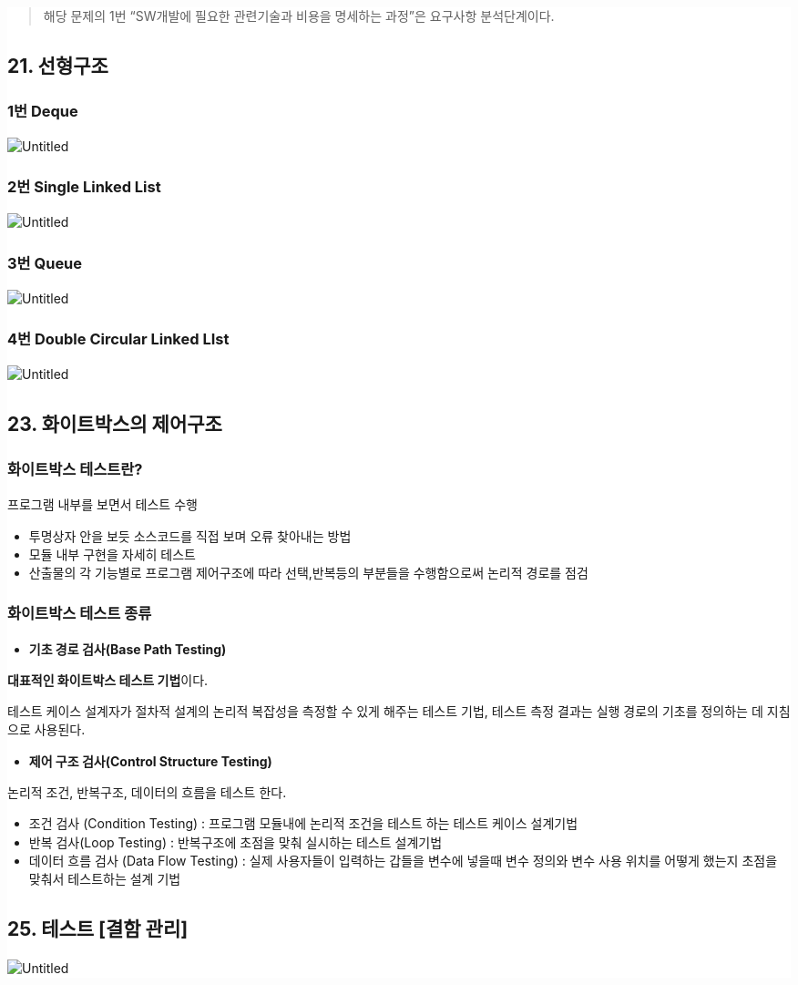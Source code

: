 > 해당 문제의 1번 “SW개발에 필요한 관련기술과 비용을 명세하는 과정”은 요구사항 분석단계이다.
> 

## 21. 선형구조

### 1번 Deque

![Untitled](%E1%84%8B%E1%85%A8%E1%84%89%E1%85%A1%E1%86%BC%E1%84%86%E1%85%AE%E1%86%AB%E1%84%8C%E1%85%A6%201%E1%84%92%E1%85%AC%20%E1%84%8B%E1%85%A9%E1%84%83%E1%85%A1%E1%86%B8%E1%84%82%E1%85%A9%E1%84%90%E1%85%B3%20c74379c063154f4b8a3796fb513c12c8/Untitled%203.png)

### 2번 Single Linked List

![Untitled](%E1%84%8B%E1%85%A8%E1%84%89%E1%85%A1%E1%86%BC%E1%84%86%E1%85%AE%E1%86%AB%E1%84%8C%E1%85%A6%201%E1%84%92%E1%85%AC%20%E1%84%8B%E1%85%A9%E1%84%83%E1%85%A1%E1%86%B8%E1%84%82%E1%85%A9%E1%84%90%E1%85%B3%20c74379c063154f4b8a3796fb513c12c8/Untitled%204.png)

### 3번 Queue

![Untitled](%E1%84%8B%E1%85%A8%E1%84%89%E1%85%A1%E1%86%BC%E1%84%86%E1%85%AE%E1%86%AB%E1%84%8C%E1%85%A6%201%E1%84%92%E1%85%AC%20%E1%84%8B%E1%85%A9%E1%84%83%E1%85%A1%E1%86%B8%E1%84%82%E1%85%A9%E1%84%90%E1%85%B3%20c74379c063154f4b8a3796fb513c12c8/Untitled%205.png)

### 4번 Double Circular Linked LIst

![Untitled](%E1%84%8B%E1%85%A8%E1%84%89%E1%85%A1%E1%86%BC%E1%84%86%E1%85%AE%E1%86%AB%E1%84%8C%E1%85%A6%201%E1%84%92%E1%85%AC%20%E1%84%8B%E1%85%A9%E1%84%83%E1%85%A1%E1%86%B8%E1%84%82%E1%85%A9%E1%84%90%E1%85%B3%20c74379c063154f4b8a3796fb513c12c8/Untitled%206.png)

## 23. 화이트박스의 제어구조

### 화이트박스 테스트란?

프로그램 내부를 보면서 테스트 수행

- 투명상자 안을 보듯 소스코드를 직접 보며 오류 찾아내는 방법
- 모듈 내부 구현을 자세히 테스트
- 산출물의 각 기능별로 프로그램 제어구조에 따라 선택,반복등의 부분들을 수행함으로써 논리적 경로를 점검

### 화이트박스 테스트 종류

- **기초 경로 검사(Base Path Testing)**

**대표적인 화이트박스 테스트 기법**이다.

테스트 케이스 설계자가 절차적 설계의 논리적 복잡성을 측정할 수 있게 해주는 테스트 기법, 테스트 측정 결과는 실행 경로의 기초를 정의하는 데 지침으로 사용된다.

- **제어 구조 검사(Control Structure Testing)**

논리적 조건, 반복구조, 데이터의 흐름을 테스트 한다.

- 조건 검사 (Condition Testing) : 프로그램 모듈내에 논리적 조건을 테스트 하는 테스트 케이스 설계기법
- 반복 검사(Loop Testing) : 반복구조에 초점을 맞춰 실시하는 테스트 설계기법
- 데이터 흐름 검사 (Data Flow Testing) : 실제 사용자들이 입력하는 갑들을 변수에 넣을때 변수 정의와 변수 사용 위치를 어떻게 했는지 초점을 맞춰서 테스트하는 설계 기법

## 25. 테스트 [결함 관리]

![Untitled](%E1%84%8B%E1%85%A8%E1%84%89%E1%85%A1%E1%86%BC%E1%84%86%E1%85%AE%E1%86%AB%E1%84%8C%E1%85%A6%201%E1%84%92%E1%85%AC%20%E1%84%8B%E1%85%A9%E1%84%83%E1%85%A1%E1%86%B8%E1%84%82%E1%85%A9%E1%84%90%E1%85%B3%20c74379c063154f4b8a3796fb513c12c8/Untitled%207.png)

